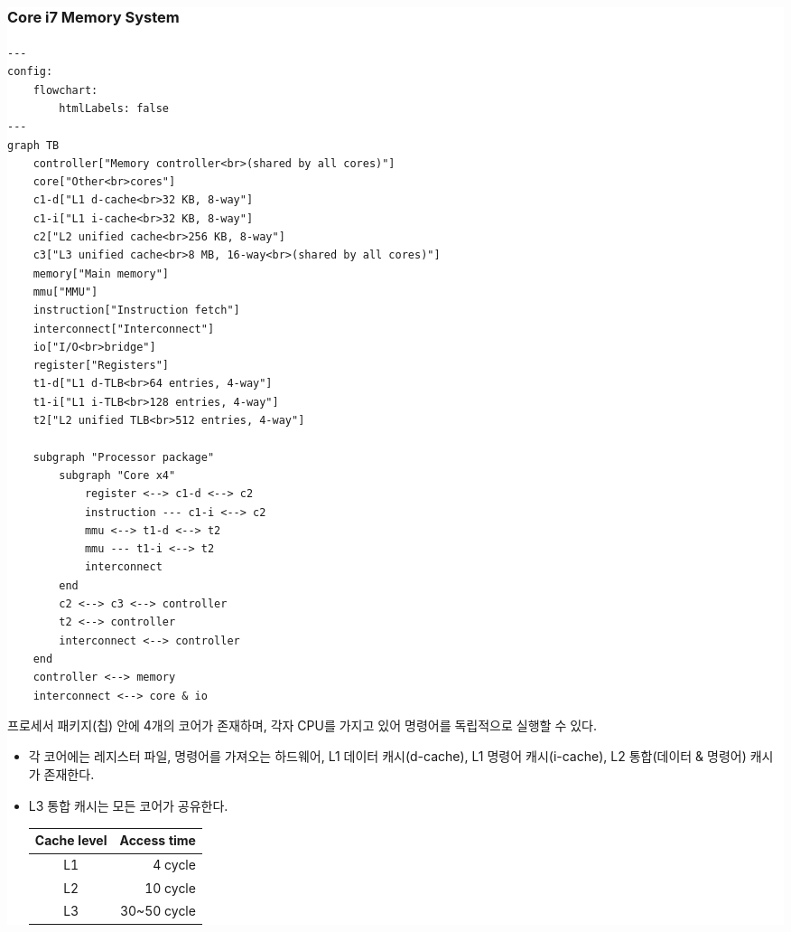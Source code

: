 ### Core i7 Memory System

```mermaid
---
config:
    flowchart:
        htmlLabels: false
---
graph TB
    controller["Memory controller<br>(shared by all cores)"]
    core["Other<br>cores"]
    c1-d["L1 d-cache<br>32 KB, 8-way"]
    c1-i["L1 i-cache<br>32 KB, 8-way"]
    c2["L2 unified cache<br>256 KB, 8-way"]
    c3["L3 unified cache<br>8 MB, 16-way<br>(shared by all cores)"]
    memory["Main memory"]
    mmu["MMU"]
    instruction["Instruction fetch"]
    interconnect["Interconnect"]
    io["I/O<br>bridge"]
    register["Registers"]
    t1-d["L1 d-TLB<br>64 entries, 4-way"]
    t1-i["L1 i-TLB<br>128 entries, 4-way"]
    t2["L2 unified TLB<br>512 entries, 4-way"]

    subgraph "Processor package"
        subgraph "Core x4"
            register <--> c1-d <--> c2
            instruction --- c1-i <--> c2
            mmu <--> t1-d <--> t2
            mmu --- t1-i <--> t2
            interconnect
        end
        c2 <--> c3 <--> controller
        t2 <--> controller
        interconnect <--> controller
    end
    controller <--> memory
    interconnect <--> core & io
```

프로세서 패키지(칩) 안에 4개의 코어가 존재하며, 각자 CPU를 가지고 있어 명령어를 독립적으로 실행할 수 있다.

- 각 코어에는 레지스터 파일, 명령어를 가져오는 하드웨어, L1 데이터 캐시(d-cache), L1 명령어 캐시(i-cache), L2 통합(데이터 & 명령어) 캐시가 존재한다.
- L3 통합 캐시는 모든 코어가 공유한다.

  | Cache level | Access time |
  | :---------: | ----------: |
  |     L1      |     4 cycle |
  |     L2      |    10 cycle |
  |     L3      | 30~50 cycle |


[^vm-systems]: [F. Franchetti, S. C. Goldstein and B. Railing. (2018). Virtual Memory: Systems. [Online].](https://www.cs.cmu.edu/afs/cs/academic/class/15213-s18/www/lectures/18-vm-systems.pdf)